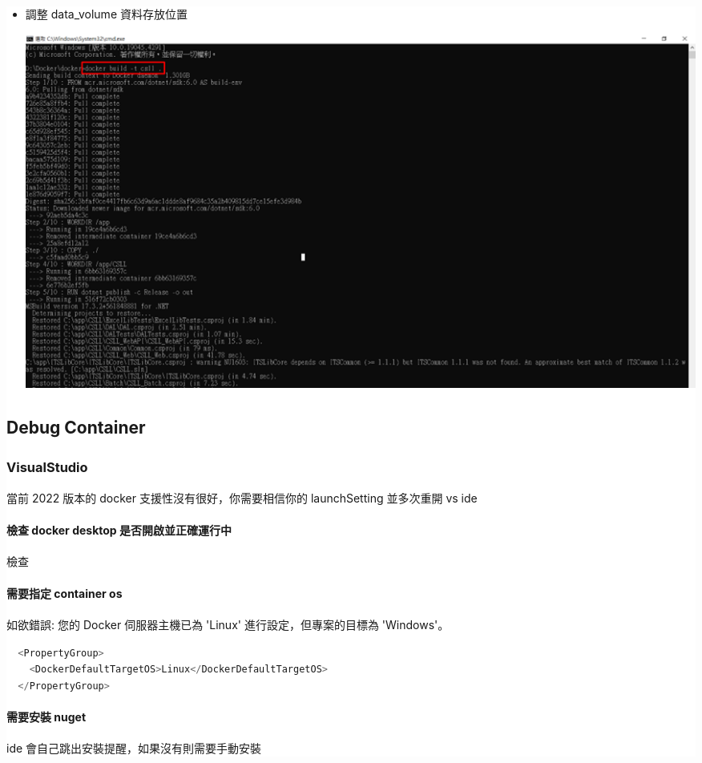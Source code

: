 - 調整 data_volume 資料存放位置

  ![image-20250123145204409](.attach/.docker/image-20250123145204409.png)





## Debug Container

### VisualStudio 

當前 2022 版本的 docker 支援性沒有很好，你需要相信你的 launchSetting 並多次重開 vs ide

#### 檢查 docker desktop 是否開啟並正確運行中

檢查

#### 需要指定 container os

如欲錯誤: 您的 Docker 伺服器主機已為 'Linux' 進行設定，但專案的目標為 'Windows'。

```C#
  <PropertyGroup>
    <DockerDefaultTargetOS>Linux</DockerDefaultTargetOS>
  </PropertyGroup>
```

#### 需要安裝 nuget

ide 會自己跳出安裝提醒，如果沒有則需要手動安裝
